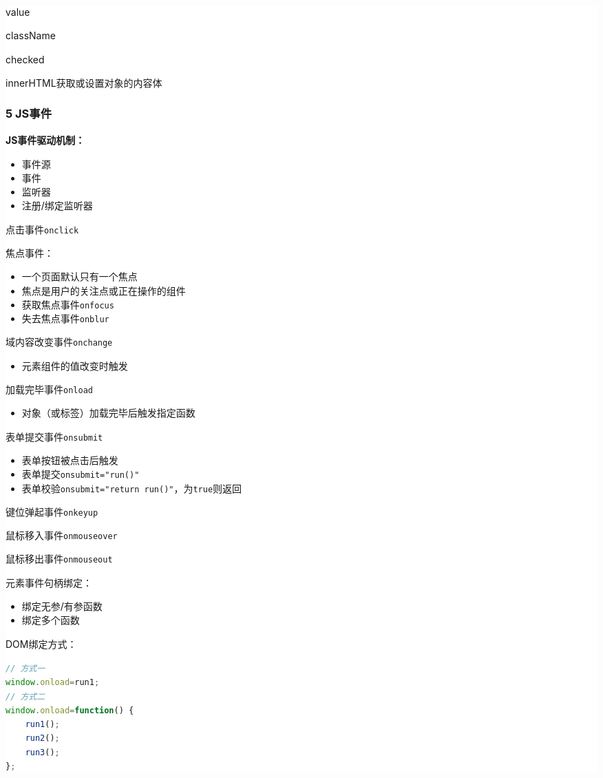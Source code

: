 value

className

checked

innerHTML获取或设置对象的内容体



### 5 JS事件

**JS事件驱动机制：**

- 事件源
- 事件
- 监听器
- 注册/绑定监听器

点击事件`onclick`

焦点事件：

- 一个页面默认只有一个焦点
- 焦点是用户的关注点或正在操作的组件
- 获取焦点事件`onfocus`
- 失去焦点事件`onblur` 

域内容改变事件`onchange`

- 元素组件的值改变时触发

加载完毕事件`onload`

- 对象（或标签）加载完毕后触发指定函数

表单提交事件`onsubmit`

- 表单按钮被点击后触发
- 表单提交`onsubmit="run()"`
- 表单校验`onsubmit="return run()"`，为`true`则返回

键位弹起事件`onkeyup`

鼠标移入事件`onmouseover`

鼠标移出事件`onmouseout`

元素事件句柄绑定：

- 绑定无参/有参函数
- 绑定多个函数

DOM绑定方式：

```javascript
// 方式一
window.onload=run1;
// 方式二
window.onload=function() {
    run1();
    run2();
    run3();
};
```
